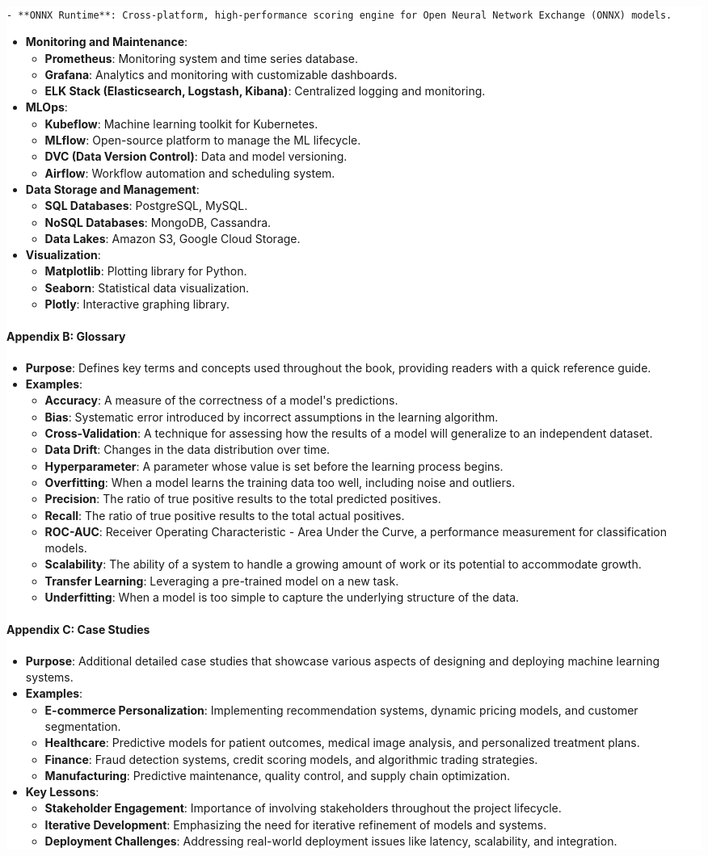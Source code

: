    - **ONNX Runtime**: Cross-platform, high-performance scoring engine for Open Neural Network Exchange (ONNX) models.
  - **Monitoring and Maintenance**:
    - **Prometheus**: Monitoring system and time series database.
    - **Grafana**: Analytics and monitoring with customizable dashboards.
    - **ELK Stack (Elasticsearch, Logstash, Kibana)**: Centralized logging and monitoring.
  - **MLOps**:
    - **Kubeflow**: Machine learning toolkit for Kubernetes.
    - **MLflow**: Open-source platform to manage the ML lifecycle.
    - **DVC (Data Version Control)**: Data and model versioning.
    - **Airflow**: Workflow automation and scheduling system.
  - **Data Storage and Management**:
    - **SQL Databases**: PostgreSQL, MySQL.
    - **NoSQL Databases**: MongoDB, Cassandra.
    - **Data Lakes**: Amazon S3, Google Cloud Storage.
  - **Visualization**:
    - **Matplotlib**: Plotting library for Python.
    - **Seaborn**: Statistical data visualization.
    - **Plotly**: Interactive graphing library.

#### Appendix B: Glossary
- **Purpose**: Defines key terms and concepts used throughout the book, providing readers with a quick reference guide.
- **Examples**:
  - **Accuracy**: A measure of the correctness of a model's predictions.
  - **Bias**: Systematic error introduced by incorrect assumptions in the learning algorithm.
  - **Cross-Validation**: A technique for assessing how the results of a model will generalize to an independent dataset.
  - **Data Drift**: Changes in the data distribution over time.
  - **Hyperparameter**: A parameter whose value is set before the learning process begins.
  - **Overfitting**: When a model learns the training data too well, including noise and outliers.
  - **Precision**: The ratio of true positive results to the total predicted positives.
  - **Recall**: The ratio of true positive results to the total actual positives.
  - **ROC-AUC**: Receiver Operating Characteristic - Area Under the Curve, a performance measurement for classification models.
  - **Scalability**: The ability of a system to handle a growing amount of work or its potential to accommodate growth.
  - **Transfer Learning**: Leveraging a pre-trained model on a new task.
  - **Underfitting**: When a model is too simple to capture the underlying structure of the data.

#### Appendix C: Case Studies
- **Purpose**: Additional detailed case studies that showcase various aspects of designing and deploying machine learning systems.
- **Examples**:
  - **E-commerce Personalization**: Implementing recommendation systems, dynamic pricing models, and customer segmentation.
  - **Healthcare**: Predictive models for patient outcomes, medical image analysis, and personalized treatment plans.
  - **Finance**: Fraud detection systems, credit scoring models, and algorithmic trading strategies.
  - **Manufacturing**: Predictive maintenance, quality control, and supply chain optimization.
- **Key Lessons**:
  - **Stakeholder Engagement**: Importance of involving stakeholders throughout the project lifecycle.
  - **Iterative Development**: Emphasizing the need for iterative refinement of models and systems.
  - **Deployment Challenges**: Addressing real-world deployment issues like latency, scalability, and integration.
